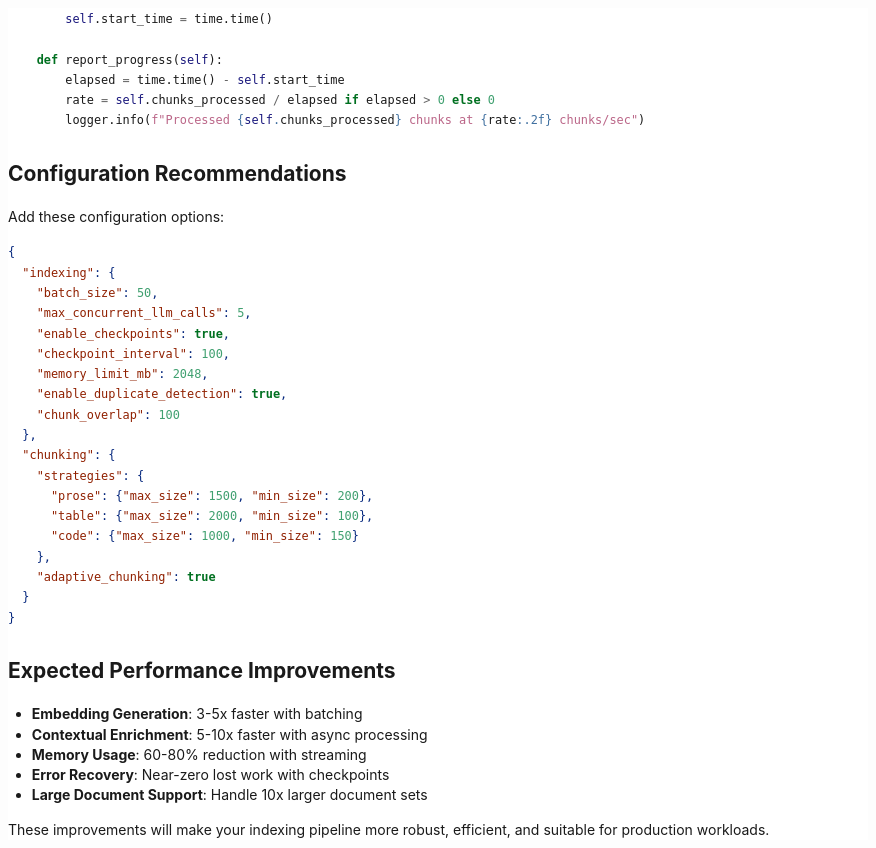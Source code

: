 ```python
        self.start_time = time.time()
        
    def report_progress(self):
        elapsed = time.time() - self.start_time
        rate = self.chunks_processed / elapsed if elapsed > 0 else 0
        logger.info(f"Processed {self.chunks_processed} chunks at {rate:.2f} chunks/sec")
```

## Configuration Recommendations

Add these configuration options:

```json
{
  "indexing": {
    "batch_size": 50,
    "max_concurrent_llm_calls": 5,
    "enable_checkpoints": true,
    "checkpoint_interval": 100,
    "memory_limit_mb": 2048,
    "enable_duplicate_detection": true,
    "chunk_overlap": 100
  },
  "chunking": {
    "strategies": {
      "prose": {"max_size": 1500, "min_size": 200},
      "table": {"max_size": 2000, "min_size": 100},
      "code": {"max_size": 1000, "min_size": 150}
    },
    "adaptive_chunking": true
  }
}
```

## Expected Performance Improvements

- **Embedding Generation**: 3-5x faster with batching
- **Contextual Enrichment**: 5-10x faster with async processing  
- **Memory Usage**: 60-80% reduction with streaming
- **Error Recovery**: Near-zero lost work with checkpoints
- **Large Document Support**: Handle 10x larger document sets

These improvements will make your indexing pipeline more robust, efficient, and suitable for production workloads. 